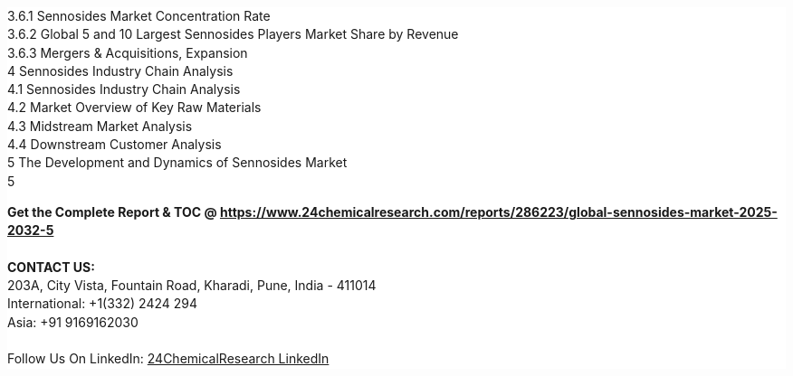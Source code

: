 3.6.1 Sennosides Market Concentration Rate<br />
3.6.2 Global 5 and 10 Largest Sennosides Players Market Share by Revenue<br />
3.6.3 Mergers & Acquisitions, Expansion<br />
4 Sennosides Industry Chain Analysis<br />
4.1 Sennosides Industry Chain Analysis<br />
4.2 Market Overview of Key Raw Materials<br />
4.3 Midstream Market Analysis<br />
4.4 Downstream Customer Analysis<br />
5 The Development and Dynamics of Sennosides Market <br />
5</p><div><b>Get the Complete Report & TOC @ 
            <a href="https://www.24chemicalresearch.com/reports/286223/global-sennosides-market-2025-2032-5">
            https://www.24chemicalresearch.com/reports/286223/global-sennosides-market-2025-2032-5</a></b></div><br><b>CONTACT US:</b><br>
            203A, City Vista, Fountain Road, Kharadi, Pune, India - 411014<br>
            International: +1(332) 2424 294<br>
            Asia: +91 9169162030 <br><br>
            Follow Us On LinkedIn: <a href="https://www.linkedin.com/company/24chemicalresearch/">24ChemicalResearch LinkedIn</a>